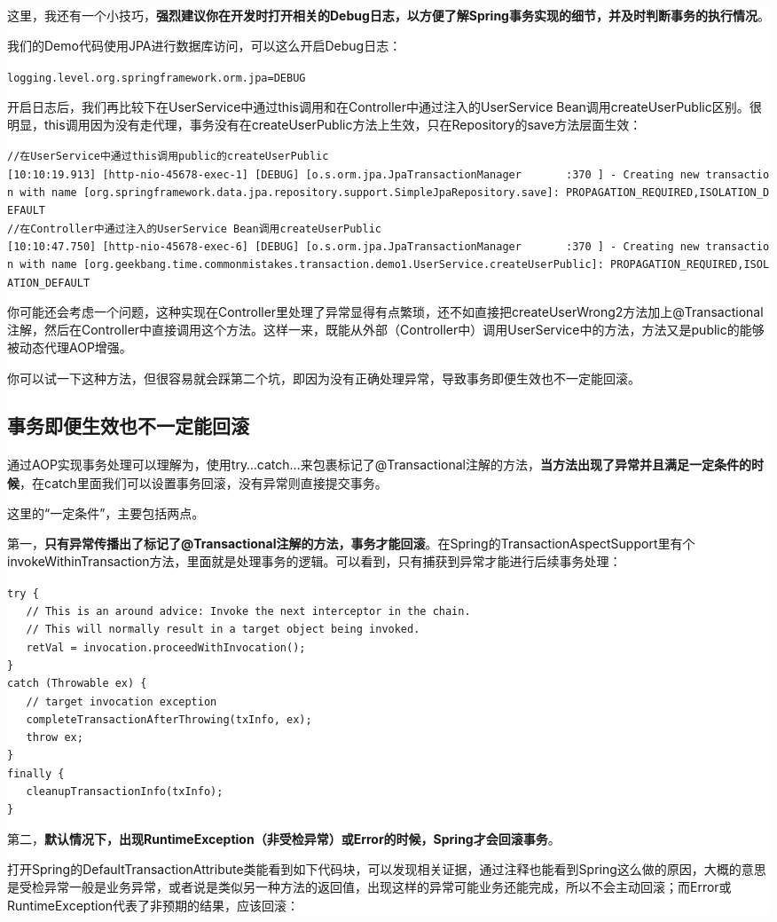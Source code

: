这里，我还有一个小技巧，**强烈建议你在开发时打开相关的Debug日志，以方便了解Spring事务实现的细节，并及时判断事务的执行情况**。

我们的Demo代码使用JPA进行数据库访问，可以这么开启Debug日志：

```
logging.level.org.springframework.orm.jpa=DEBUG
```

开启日志后，我们再比较下在UserService中通过this调用和在Controller中通过注入的UserService Bean调用createUserPublic区别。很明显，this调用因为没有走代理，事务没有在createUserPublic方法上生效，只在Repository的save方法层面生效：

```
//在UserService中通过this调用public的createUserPublic
[10:10:19.913] [http-nio-45678-exec-1] [DEBUG] [o.s.orm.jpa.JpaTransactionManager       :370 ] - Creating new transaction with name [org.springframework.data.jpa.repository.support.SimpleJpaRepository.save]: PROPAGATION_REQUIRED,ISOLATION_DEFAULT
//在Controller中通过注入的UserService Bean调用createUserPublic
[10:10:47.750] [http-nio-45678-exec-6] [DEBUG] [o.s.orm.jpa.JpaTransactionManager       :370 ] - Creating new transaction with name [org.geekbang.time.commonmistakes.transaction.demo1.UserService.createUserPublic]: PROPAGATION_REQUIRED,ISOLATION_DEFAULT
```

你可能还会考虑一个问题，这种实现在Controller里处理了异常显得有点繁琐，还不如直接把createUserWrong2方法加上@Transactional注解，然后在Controller中直接调用这个方法。这样一来，既能从外部（Controller中）调用UserService中的方法，方法又是public的能够被动态代理AOP增强。

你可以试一下这种方法，但很容易就会踩第二个坑，即因为没有正确处理异常，导致事务即便生效也不一定能回滚。

## 事务即便生效也不一定能回滚

通过AOP实现事务处理可以理解为，使用try…catch…来包裹标记了@Transactional注解的方法，**当方法出现了异常并且满足一定条件的时候**，在catch里面我们可以设置事务回滚，没有异常则直接提交事务。

这里的“一定条件”，主要包括两点。

第一，**只有异常传播出了标记了@Transactional注解的方法，事务才能回滚**。在Spring的TransactionAspectSupport里有个 invokeWithinTransaction方法，里面就是处理事务的逻辑。可以看到，只有捕获到异常才能进行后续事务处理：

```
try {
   // This is an around advice: Invoke the next interceptor in the chain.
   // This will normally result in a target object being invoked.
   retVal = invocation.proceedWithInvocation();
}
catch (Throwable ex) {
   // target invocation exception
   completeTransactionAfterThrowing(txInfo, ex);
   throw ex;
}
finally {
   cleanupTransactionInfo(txInfo);
}
```

第二，**默认情况下，出现RuntimeException（非受检异常）或Error的时候，Spring才会回滚事务**。

打开Spring的DefaultTransactionAttribute类能看到如下代码块，可以发现相关证据，通过注释也能看到Spring这么做的原因，大概的意思是受检异常一般是业务异常，或者说是类似另一种方法的返回值，出现这样的异常可能业务还能完成，所以不会主动回滚；而Error或RuntimeException代表了非预期的结果，应该回滚：
